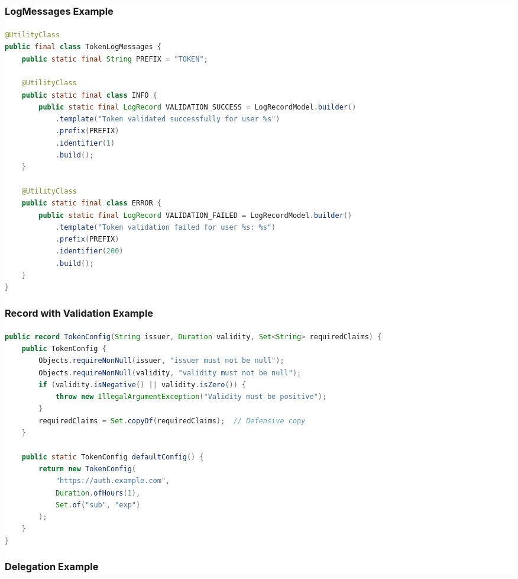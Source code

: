 ### LogMessages Example

```java
@UtilityClass
public final class TokenLogMessages {
    public static final String PREFIX = "TOKEN";

    @UtilityClass
    public static final class INFO {
        public static final LogRecord VALIDATION_SUCCESS = LogRecordModel.builder()
            .template("Token validated successfully for user %s")
            .prefix(PREFIX)
            .identifier(1)
            .build();
    }

    @UtilityClass
    public static final class ERROR {
        public static final LogRecord VALIDATION_FAILED = LogRecordModel.builder()
            .template("Token validation failed for user %s: %s")
            .prefix(PREFIX)
            .identifier(200)
            .build();
    }
}
```

### Record with Validation Example

```java
public record TokenConfig(String issuer, Duration validity, Set<String> requiredClaims) {
    public TokenConfig {
        Objects.requireNonNull(issuer, "issuer must not be null");
        Objects.requireNonNull(validity, "validity must not be null");
        if (validity.isNegative() || validity.isZero()) {
            throw new IllegalArgumentException("Validity must be positive");
        }
        requiredClaims = Set.copyOf(requiredClaims);  // Defensive copy
    }

    public static TokenConfig defaultConfig() {
        return new TokenConfig(
            "https://auth.example.com",
            Duration.ofHours(1),
            Set.of("sub", "exp")
        );
    }
}
```

### Delegation Example
